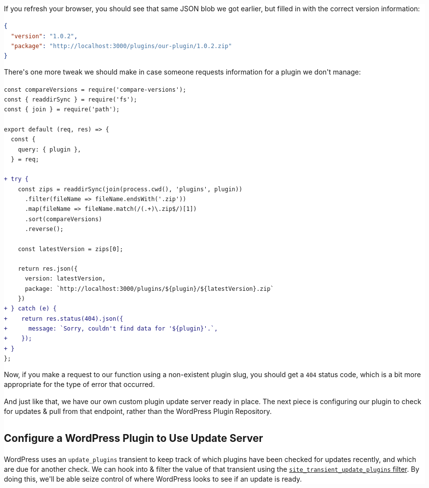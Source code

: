 If you refresh your browser, you should see that same JSON blob we got earlier, but filled in with the correct version information:

```json
{
  "version": "1.0.2",
  "package": "http://localhost:3000/plugins/our-plugin/1.0.2.zip"
}
```

There's one more tweak we should make in case someone requests information for a plugin we don't manage:

```diff
const compareVersions = require('compare-versions');
const { readdirSync } = require('fs');
const { join } = require('path');

export default (req, res) => {
  const {
    query: { plugin },
  } = req;

+ try {
    const zips = readdirSync(join(process.cwd(), 'plugins', plugin))
      .filter(fileName => fileName.endsWith('.zip'))
      .map(fileName => fileName.match(/(.+)\.zip$/)[1])
      .sort(compareVersions)
      .reverse();

    const latestVersion = zips[0];

    return res.json({
      version: latestVersion,
      package: `http://localhost:3000/plugins/${plugin}/${latestVersion}.zip`
    })
+ } catch (e) {
+    return res.status(404).json({
+      message: `Sorry, couldn't find data for '${plugin}'.`,
+    });
+ }
};
```

Now, if you make a request to our function using a non-existent plugin slug, you should get a `404` status code, which is a bit more appropriate for the type of error that occurred.

And just like that, we have our own custom plugin update server ready in place. The next piece is configuring our plugin to check for updates & pull from that endpoint, rather than the WordPress Plugin Repository.

## Configure a WordPress Plugin to Use Update Server

WordPress uses an `update_plugins` transient to keep track of which plugins have been checked for updates recently, and which are due for another check. We can hook into & filter the value of that transient using the [`site_transient_update_plugins` filter](<https://github.com/WordPress/wordpress-develop/blob/97790af164b20a72640b3497af4c5a3986d8cf32/src/wp-includes/option.php#L1957>). By doing this, we'll be able seize control of where WordPress looks to see if an update is ready.
